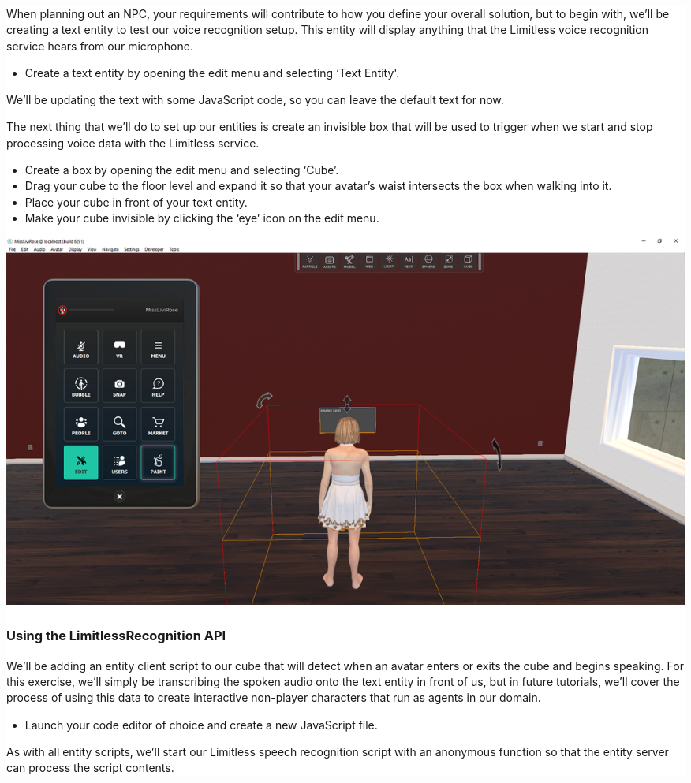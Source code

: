When planning out an NPC, your requirements will contribute to how you define your overall solution, but to begin with, we’ll be creating a text entity to test our voice recognition setup. This entity will display anything that the Limitless voice recognition service hears from our microphone.

- Create a text entity by opening the edit menu and selecting ‘Text Entity'.

We’ll be updating the text with some JavaScript code, so you can leave the default text for now.

The next thing that we’ll do to set up our entities is create an invisible box that will be used to trigger when we start and stop processing voice data with the Limitless service.

- Create a box by opening the edit menu and selecting ‘Cube’.
- Drag your cube to the floor level and expand it so that your avatar’s waist intersects the box when walking into it.
- Place your cube in front of your text entity.
- Make your cube invisible by clicking the ‘eye’ icon on the edit menu.

![](voice-recognition.png)

### Using the LimitlessRecognition API

We’ll be adding an entity client script to our cube that will detect when an avatar enters or exits the cube and begins speaking. For this exercise, we’ll simply be transcribing the spoken audio onto the text entity in front of us, but in future tutorials, we’ll cover the process of using this data to create interactive non-player characters that run as agents in our domain.

- Launch your code editor of choice and create a new JavaScript file.

As with all entity scripts, we’ll start our Limitless speech recognition script with an anonymous function so that the entity server can process the script contents.
